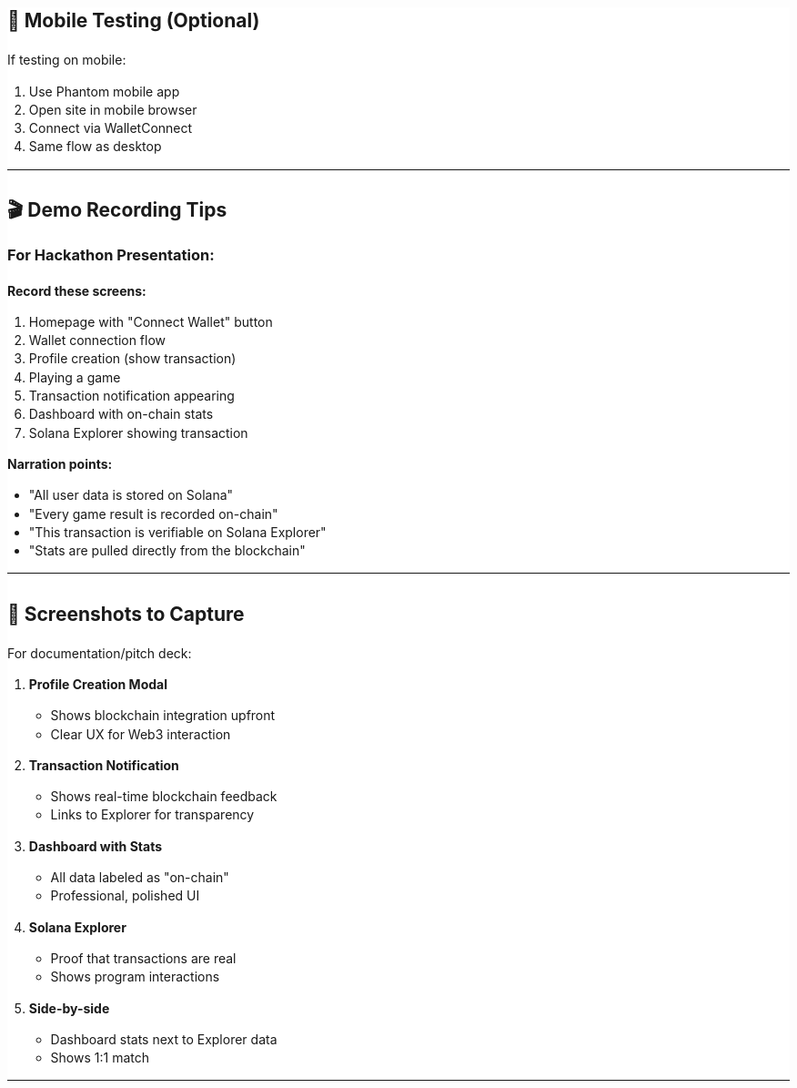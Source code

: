 ## 📱 Mobile Testing (Optional)

If testing on mobile:
1. Use Phantom mobile app
2. Open site in mobile browser
3. Connect via WalletConnect
4. Same flow as desktop

---

## 🎬 Demo Recording Tips

### For Hackathon Presentation:

**Record these screens:**
1. Homepage with "Connect Wallet" button
2. Wallet connection flow
3. Profile creation (show transaction)
4. Playing a game
5. Transaction notification appearing
6. Dashboard with on-chain stats
7. Solana Explorer showing transaction

**Narration points:**
- "All user data is stored on Solana"
- "Every game result is recorded on-chain"
- "This transaction is verifiable on Solana Explorer"
- "Stats are pulled directly from the blockchain"

---

## 📸 Screenshots to Capture

For documentation/pitch deck:

1. **Profile Creation Modal**
   - Shows blockchain integration upfront
   - Clear UX for Web3 interaction

2. **Transaction Notification**
   - Shows real-time blockchain feedback
   - Links to Explorer for transparency

3. **Dashboard with Stats**
   - All data labeled as "on-chain"
   - Professional, polished UI

4. **Solana Explorer**
   - Proof that transactions are real
   - Shows program interactions

5. **Side-by-side**
   - Dashboard stats next to Explorer data
   - Shows 1:1 match

---